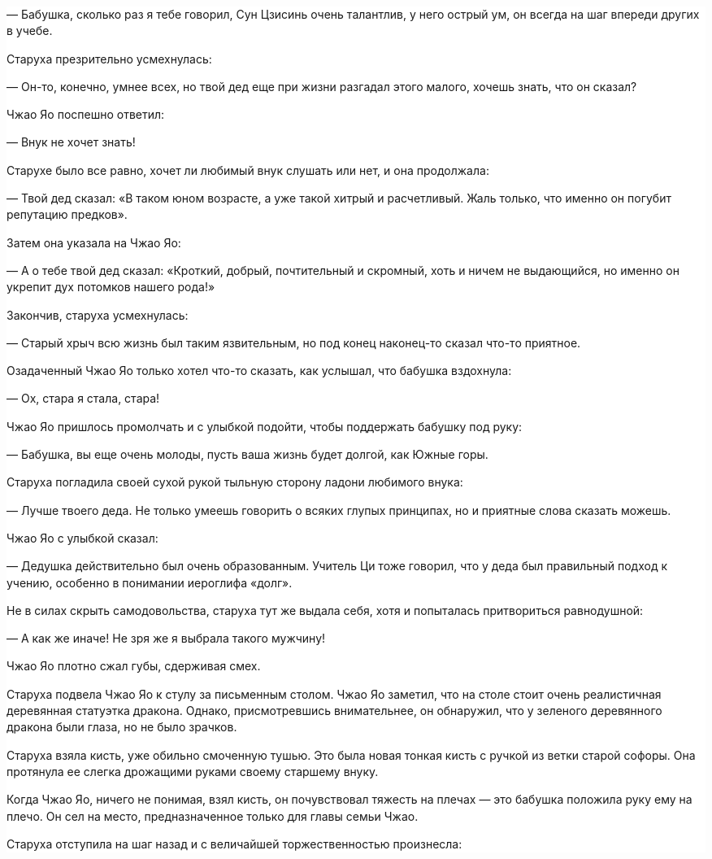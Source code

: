 — Бабушка, сколько раз я тебе говорил, Сун Цзисинь очень талантлив, у него острый ум, он всегда на шаг впереди других в учебе.

Старуха презрительно усмехнулась:

— Он-то, конечно, умнее всех, но твой дед еще при жизни разгадал этого малого, хочешь знать, что он сказал?

Чжао Яо поспешно ответил:

— Внук не хочет знать!

Старухе было все равно, хочет ли любимый внук слушать или нет, и она продолжала:

— Твой дед сказал: «В таком юном возрасте, а уже такой хитрый и расчетливый. Жаль только, что именно он погубит репутацию предков».

Затем она указала на Чжао Яо:

— А о тебе твой дед сказал: «Кроткий, добрый, почтительный и скромный, хоть и ничем не выдающийся, но именно он укрепит дух потомков нашего рода!»

Закончив, старуха усмехнулась:

— Старый хрыч всю жизнь был таким язвительным, но под конец наконец-то сказал что-то приятное.

Озадаченный Чжао Яо только хотел что-то сказать, как услышал, что бабушка вздохнула:

— Ох, стара я стала, стара!

Чжао Яо пришлось промолчать и с улыбкой подойти, чтобы поддержать бабушку под руку:

— Бабушка, вы еще очень молоды, пусть ваша жизнь будет долгой, как Южные горы.

Старуха погладила своей сухой рукой тыльную сторону ладони любимого внука:

— Лучше твоего деда. Не только умеешь говорить о всяких глупых принципах, но и приятные слова сказать можешь.

Чжао Яо с улыбкой сказал:

— Дедушка действительно был очень образованным. Учитель Ци тоже говорил, что у деда был правильный подход к учению, особенно в понимании иероглифа «долг».

Не в силах скрыть самодовольства, старуха тут же выдала себя, хотя и попыталась притвориться равнодушной:

— А как же иначе! Не зря же я выбрала такого мужчину!

Чжао Яо плотно сжал губы, сдерживая смех.

Старуха подвела Чжао Яо к стулу за письменным столом. Чжао Яо заметил, что на столе стоит очень реалистичная деревянная статуэтка дракона. Однако, присмотревшись внимательнее, он обнаружил, что у зеленого деревянного дракона были глаза, но не было зрачков.

Старуха взяла кисть, уже обильно смоченную тушью. Это была новая тонкая кисть с ручкой из ветки старой софоры. Она протянула ее слегка дрожащими руками своему старшему внуку.

Когда Чжао Яо, ничего не понимая, взял кисть, он почувствовал тяжесть на плечах — это бабушка положила руку ему на плечо. Он сел на место, предназначенное только для главы семьи Чжао.

Старуха отступила на шаг назад и с величайшей торжественностью произнесла:
